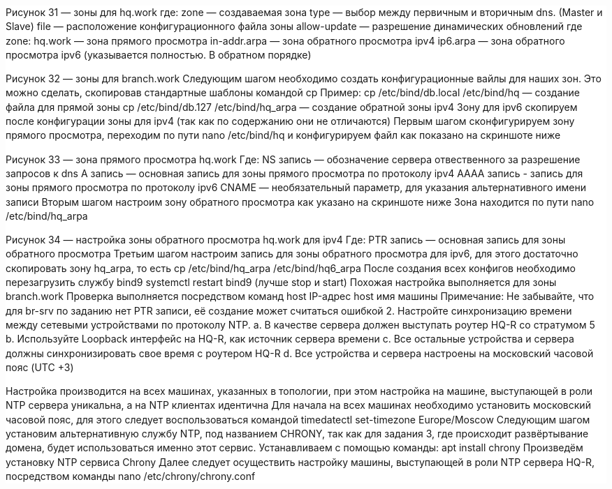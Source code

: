 Рисунок 31 — зоны для hq.work
где:
zone — создаваемая зона
type — выбор между первичным и вторичным dns. (Master и Slave)
file — расположение конфигурационного файла зоны
allow-update — разрешение динамических обновлений
где zone:
hq.work — зона прямого просмотра
in-addr.arpa — зона обратного просмотра ipv4
ip6.arpa — зона обратного просмотра ipv6 (указывается полностью. В обратном порядке)
 
Рисунок 32 — зоны для branch.work
Следующим шагом необходимо создать конфигурационные вайлы для наших зон. Это можно сделать, скопировав стандартные шаблоны командой cp
Пример:
cp /etc/bind/db.local /etc/bind/hq — создание файла для прямой зоны
cp /etc/bind/db.127 /etc/bind/hq_arpa — создание обратной зоны ipv4
Зону для ipv6 скопируем после конфигурации зоны для ipv4 (так как по содержанию они не отличаются)
Первым шагом сконфигурируем зону прямого просмотра, переходим по пути
nano /etc/bind/hq и конфигурируем файл как показано на скриншоте ниже
 
Рисунок 33 — зона прямого просмотра hq.work
Где:
NS запись — обозначение сервера отвественного за разрешение запросов к dns
A запись — основная запись для зоны прямого просмотра по протоколу ipv4
АААА запись - запись для зоны прямого просмотра по протоколу ipv6
CNAME — необязательный параметр, для указания альтернативного имени записи
Вторым шагом настроим зону обратного просмотра как указано на скриншоте ниже
Зона находится по пути 
nano /etc/bind/hq_arpa
 
Рисунок 34 — настройка зоны обратного просмотра hq.work для ipv4
Где:
PTR запись — основная запись для зоны обратного просмотра
Третьим шагом настроим запись для зоны обратного просмотра для ipv6, для этого достаточно скопировать зону hq_arpa, то есть
cp /etc/bind/hq_arpa /etc/bind/hq6_arpa
После создания всех конфигов необходимо перезагрузить службу bind9
systemctl restart bind9 (лучше stop и start)
Похожая настройка выполняется для зоны branch.work
Проверка выполняется посредством команд
host IP-адрес
host имя машины
Примечание:
Не забывайте, что для br-srv по заданию нет PTR записи, её создание может считаться ошибкой
2. Настройте синхронизацию времени между сетевыми устройствами по протоколу NTP.
a. В качестве сервера должен выступать роутер HQ-R со стратумом 5 
b. Используйте Loopback интерфейс на HQ-R, как источник сервера времени 
c. Все остальные устройства и сервера должны синхронизировать свое время с роутером HQ-R
d. Все устройства и сервера настроены на московский часовой пояс (UTC +3)

Настройка производится на всех машинах, указанных в топологии, при этом настройка на машине, выступающей в роли NTP сервера уникальна, а на NTP клиентах идентична
Для начала на всех машинах необходимо установить московский часовой пояс, для этого следует воспользоваться командой 
timedatectl set-timezone Europe/Moscow
Следующим шагом установим альтернативную службу NTP, под названием CHRONY, так как для задания 3, где происходит развёртывание домена, будет использоваться именно этот сервис. Устанавливаем с помощью команды:
apt install chrony
Произведём установку NTP сервиса Chrony
Далее следует осуществить настройку машины, выступающей в роли NTP сервера HQ-R, посредством команды
nano /etc/chrony/chrony.conf